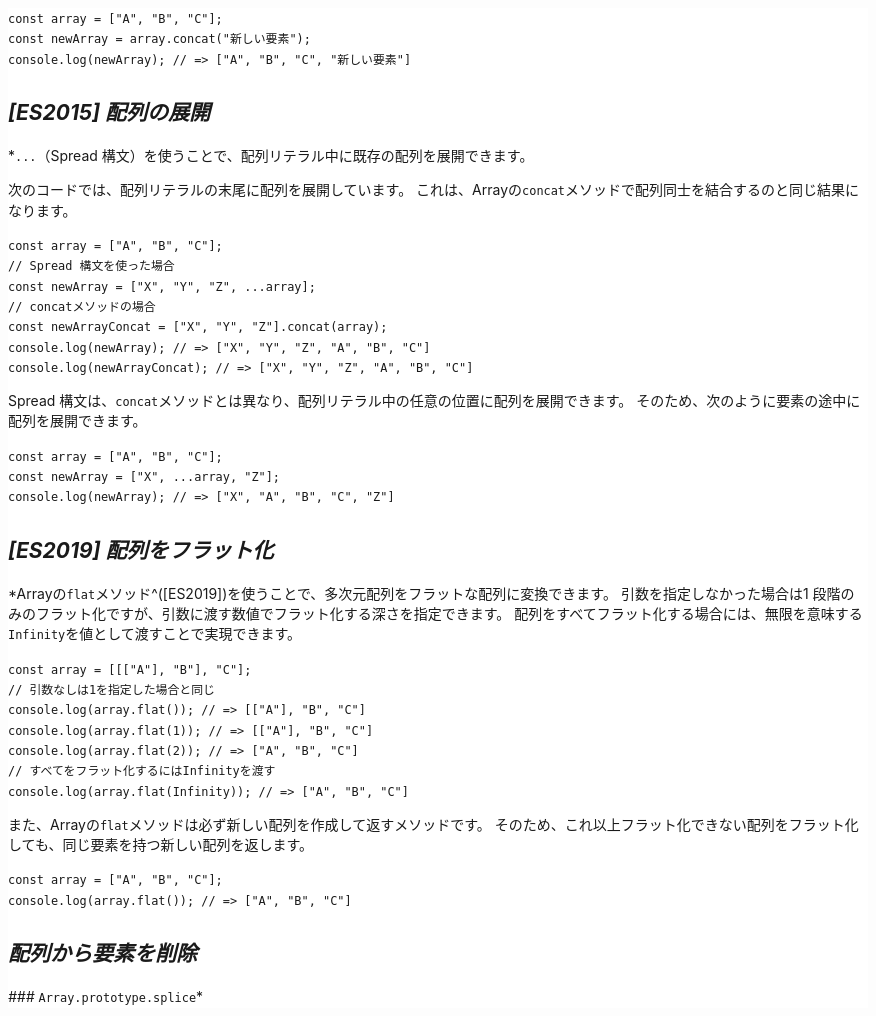 ```
const array = ["A", "B", "C"];
const newArray = array.concat("新しい要素");
console.log(newArray); // => ["A", "B", "C", "新しい要素"] 
```

## [](#spread)*[ES2015] 配列の展開*

*`...`（Spread 構文）を使うことで、配列リテラル中に既存の配列を展開できます。

次のコードでは、配列リテラルの末尾に配列を展開しています。 これは、Arrayの`concat`メソッドで配列同士を結合するのと同じ結果になります。

```
const array = ["A", "B", "C"];
// Spread 構文を使った場合
const newArray = ["X", "Y", "Z", ...array];
// concatメソッドの場合
const newArrayConcat = ["X", "Y", "Z"].concat(array);
console.log(newArray); // => ["X", "Y", "Z", "A", "B", "C"]
console.log(newArrayConcat); // => ["X", "Y", "Z", "A", "B", "C"] 
```

Spread 構文は、`concat`メソッドとは異なり、配列リテラル中の任意の位置に配列を展開できます。 そのため、次のように要素の途中に配列を展開できます。

```
const array = ["A", "B", "C"];
const newArray = ["X", ...array, "Z"];
console.log(newArray); // => ["X", "A", "B", "C", "Z"] 
```

## [](#flat)*[ES2019] 配列をフラット化*

*Arrayの`flat`メソッド^([ES2019])を使うことで、多次元配列をフラットな配列に変換できます。 引数を指定しなかった場合は1 段階のみのフラット化ですが、引数に渡す数値でフラット化する深さを指定できます。 配列をすべてフラット化する場合には、無限を意味する`Infinity`を値として渡すことで実現できます。

```
const array = [[["A"], "B"], "C"];
// 引数なしは1を指定した場合と同じ
console.log(array.flat()); // => [["A"], "B", "C"]
console.log(array.flat(1)); // => [["A"], "B", "C"]
console.log(array.flat(2)); // => ["A", "B", "C"]
// すべてをフラット化するにはInfinityを渡す
console.log(array.flat(Infinity)); // => ["A", "B", "C"] 
```

また、Arrayの`flat`メソッドは必ず新しい配列を作成して返すメソッドです。 そのため、これ以上フラット化できない配列をフラット化しても、同じ要素を持つ新しい配列を返します。

```
const array = ["A", "B", "C"];
console.log(array.flat()); // => ["A", "B", "C"] 
```

## [](#delete-element)*配列から要素を削除*

*### [](#splice)*`Array.prototype.splice`*
